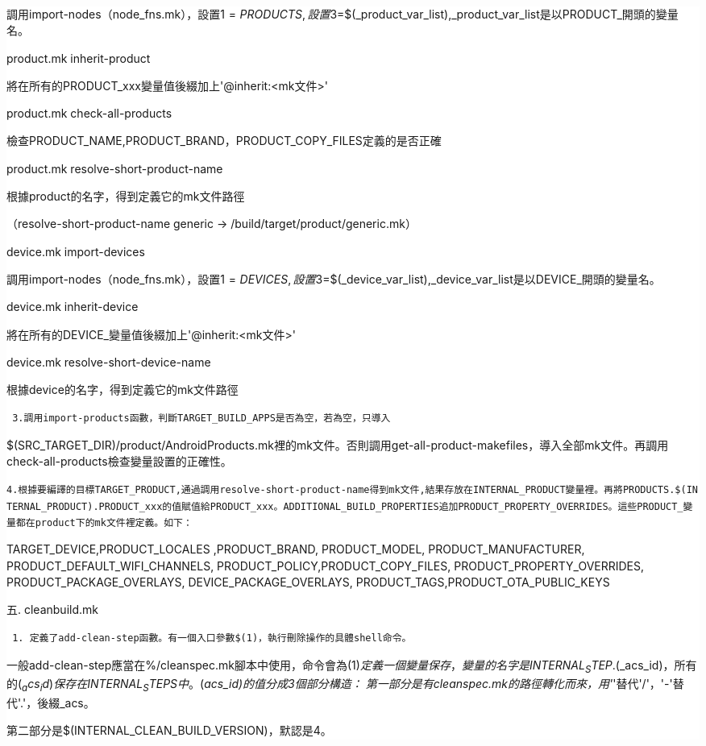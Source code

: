 調用import-nodes（node_fns.mk），設置$1=PRODUCTS,設置$3=$(_product_var_list),_product_var_list是以PRODUCT_開頭的變量名。

product.mk
inherit-product

將在所有的PRODUCT_xxx變量值後綴加上'@inherit:<mk文件>'

product.mk
check-all-products

檢查PRODUCT_NAME,PRODUCT_BRAND，PRODUCT_COPY_FILES定義的是否正確

product.mk
resolve-short-product-name

根據product的名字，得到定義它的mk文件路徑

（resolve-short-product-name generic → /build/target/product/generic.mk）

device.mk
import-devices

調用import-nodes（node_fns.mk），設置$1=DEVICES,設置$3=$(_device_var_list),_device_var_list是以DEVICE_開頭的變量名。

device.mk
 inherit-device

將在所有的DEVICE_變量值後綴加上'@inherit:<mk文件>'

device.mk
resolve-short-device-name

根據device的名字，得到定義它的mk文件路徑





     3.調用import-products函數，判斷TARGET_BUILD_APPS是否為空，若為空，只導入

$(SRC_TARGET_DIR)/product/AndroidProducts.mk裡的mk文件。否則調用get-all-product-makefiles，導入全部mk文件。再調用check-all-products檢查變量設置的正確性。

    4.根據要編譯的目標TARGET_PRODUCT,通過調用resolve-short-product-name得到mk文件,結果存放在INTERNAL_PRODUCT變量裡。再將PRODUCTS.$(INTERNAL_PRODUCT).PRODUCT_xxx的值賦值給PRODUCT_xxx。ADDITIONAL_BUILD_PROPERTIES追加PRODUCT_PROPERTY_OVERRIDES。這些PRODUCT_變量都在product下的mk文件裡定義。如下：

 TARGET_DEVICE,PRODUCT_LOCALES ,PRODUCT_BRAND, PRODUCT_MODEL, PRODUCT_MANUFACTURER, PRODUCT_DEFAULT_WIFI_CHANNELS, PRODUCT_POLICY,PRODUCT_COPY_FILES, PRODUCT_PROPERTY_OVERRIDES, PRODUCT_PACKAGE_OVERLAYS,  DEVICE_PACKAGE_OVERLAYS,  PRODUCT_TAGS,PRODUCT_OTA_PUBLIC_KEYS



五.  cleanbuild.mk

     1. 定義了add-clean-step函數。有一個入口參數$(1)，執行刪除操作的具體shell命令。
一般add-clean-step應當在%/cleanspec.mk腳本中使用，命令會為$(1)定義一個變量保存，變量的名字是INTERNAL_STEP.$(_acs_id)，所有的$(_acs_id)保存在INTERNAL_STEPS中。$(_acs_id)的值分成3個部分構造：
第一部分是有cleanspec.mk的路徑轉化而來，用'_'替代'/'，'-'替代'.'，後綴_acs。

第二部分是$(INTERNAL_CLEAN_BUILD_VERSION)，默認是4。
